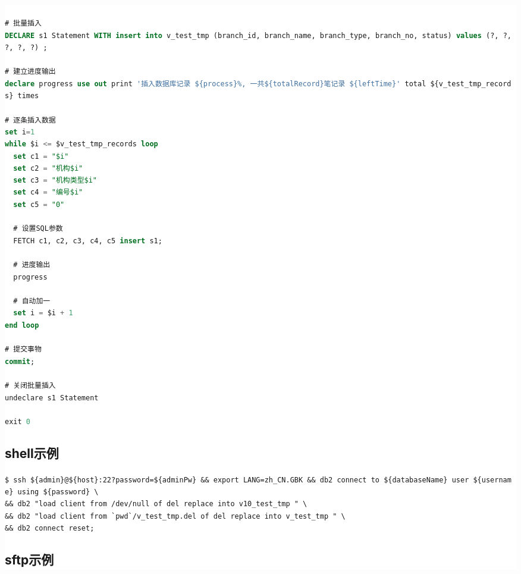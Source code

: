```sql

# 批量插入
DECLARE s1 Statement WITH insert into v_test_tmp (branch_id, branch_name, branch_type, branch_no, status) values (?, ?, ?, ?, ?) ;

# 建立进度输出
declare progress use out print '插入数据库记录 ${process}%, 一共${totalRecord}笔记录 ${leftTime}' total ${v_test_tmp_records} times

# 逐条插入数据
set i=1
while $i <= $v_test_tmp_records loop
  set c1 = "$i"
  set c2 = "机构$i"
  set c3 = "机构类型$i"
  set c4 = "编号$i"
  set c5 = "0"

  # 设置SQL参数
  FETCH c1, c2, c3, c4, c5 insert s1;

  # 进度输出
  progress

  # 自动加一
  set i = $i + 1
end loop

# 提交事物
commit;

# 关闭批量插入
undeclare s1 Statement

exit 0
```



## shell示例

```shell
$ ssh ${admin}@${host}:22?password=${adminPw} && export LANG=zh_CN.GBK && db2 connect to ${databaseName} user ${username} using ${password} \
&& db2 "load client from /dev/null of del replace into v10_test_tmp " \
&& db2 "load client from `pwd`/v_test_tmp.del of del replace into v_test_tmp " \
&& db2 connect reset;
```



## sftp示例
